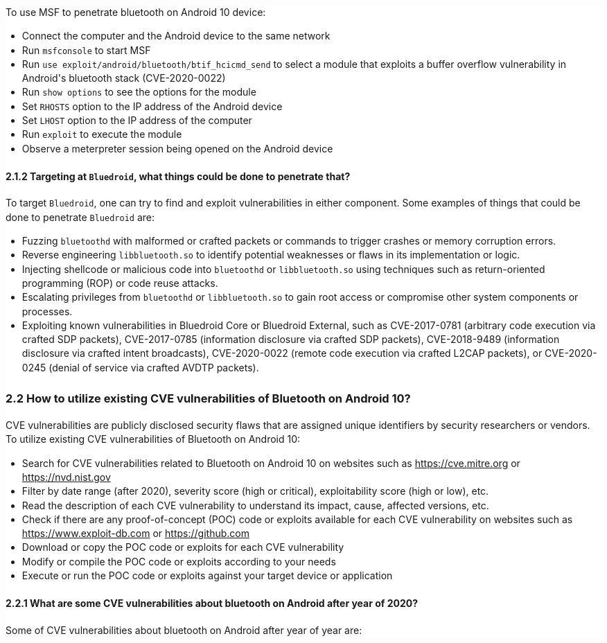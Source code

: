 To use MSF to penetrate bluetooth on Android 10 device:

- Connect the computer and the Android device to the same network
- Run `msfconsole` to start MSF
- Run `use exploit/android/bluetooth/btif_hcicmd_send` to select a module that exploits a buffer overflow vulnerability in Android's bluetooth stack (CVE-2020-0022)
- Run `show options` to see the options for the module
- Set `RHOSTS` option to the IP address of the Android device
- Set `LHOST` option to the IP address of the computer
- Run `exploit` to execute the module
- Observe a meterpreter session being opened on the Android device

#### 2.1.2 Targeting at `Bluedroid`, what things could be done to penetrate that?
To target `Bluedroid`, one can try to find and exploit vulnerabilities in either component. Some examples of things that could be done to penetrate `Bluedroid` are:

- Fuzzing `bluetoothd` with malformed or crafted packets or commands to trigger crashes or memory corruption errors.
- Reverse engineering `libbluetooth.so` to identify potential weaknesses or flaws in its implementation or logic.
- Injecting shellcode or malicious code into `bluetoothd` or `libbluetooth.so` using techniques such as return-oriented programming (ROP) or code reuse attacks.
- Escalating privileges from `bluetoothd` or `libbluetooth.so` to gain root access or compromise other system components or processes.
- Exploiting known vulnerabilities in Bluedroid Core or Bluedroid External, such as CVE-2017-0781 (arbitrary code execution via crafted SDP packets), CVE-2017-0785 (information disclosure via crafted SDP packets), CVE-2018-9489 (information disclosure via crafted intent broadcasts), CVE-2020-0022 (remote code execution via crafted L2CAP packets), or CVE-2020-0245 (denial of service via crafted AVDTP packets).

### 2.2 How to utilize existing CVE vulnerabilities of Bluetooth on Android 10?

CVE vulnerabilities are publicly disclosed security flaws that are assigned unique identifiers by security researchers or vendors. To utilize existing CVE vulnerabilities of Bluetooth on Android 10:

- Search for CVE vulnerabilities related to Bluetooth on Android 10 on websites such as https://cve.mitre.org or https://nvd.nist.gov
- Filter by date range (after 2020), severity score (high or critical), exploitability score (high or low), etc.
- Read the description of each CVE vulnerability to understand its impact, cause, affected versions, etc.
- Check if there are any proof-of-concept (POC) code or exploits available for each CVE vulnerability on websites such as https://www.exploit-db.com or https://github.com
- Download or copy the POC code or exploits for each CVE vulnerability
- Modify or compile the POC code or exploits according to your needs
- Execute or run the POC code or exploits against your target device or application

#### 2.2.1 What are some CVE vulnerabilities about bluetooth on Android after year of 2020?

Some of CVE vulnerabilities about bluetooth on Android after year of year are:
